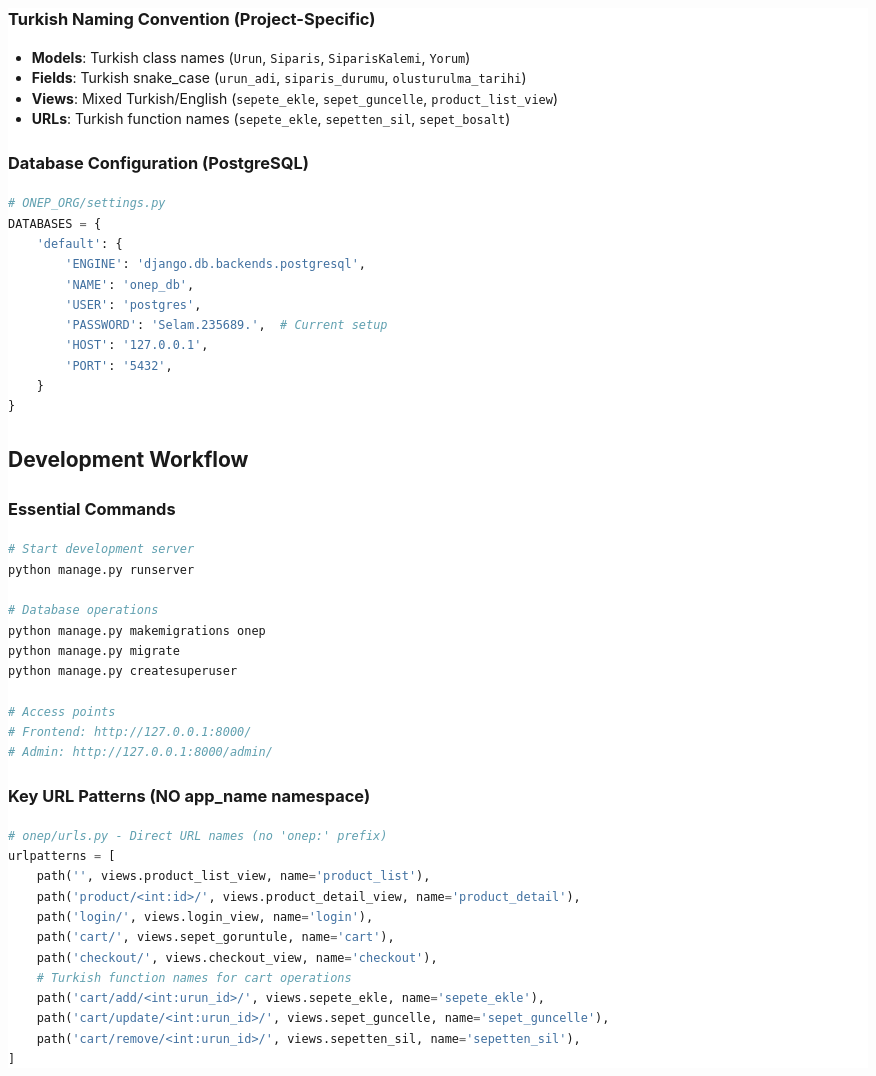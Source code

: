 ### Turkish Naming Convention (Project-Specific)
- **Models**: Turkish class names (`Urun`, `Siparis`, `SiparisKalemi`, `Yorum`)
- **Fields**: Turkish snake_case (`urun_adi`, `siparis_durumu`, `olusturulma_tarihi`)
- **Views**: Mixed Turkish/English (`sepete_ekle`, `sepet_guncelle`, `product_list_view`)
- **URLs**: Turkish function names (`sepete_ekle`, `sepetten_sil`, `sepet_bosalt`)

### Database Configuration (PostgreSQL)
```python
# ONEP_ORG/settings.py
DATABASES = {
    'default': {
        'ENGINE': 'django.db.backends.postgresql',
        'NAME': 'onep_db',
        'USER': 'postgres',
        'PASSWORD': 'Selam.235689.',  # Current setup
        'HOST': '127.0.0.1',
        'PORT': '5432',
    }
}
```

## Development Workflow

### Essential Commands
```bash
# Start development server
python manage.py runserver

# Database operations
python manage.py makemigrations onep
python manage.py migrate
python manage.py createsuperuser

# Access points
# Frontend: http://127.0.0.1:8000/
# Admin: http://127.0.0.1:8000/admin/
```

### Key URL Patterns (NO app_name namespace)
```python
# onep/urls.py - Direct URL names (no 'onep:' prefix)
urlpatterns = [
    path('', views.product_list_view, name='product_list'),
    path('product/<int:id>/', views.product_detail_view, name='product_detail'),
    path('login/', views.login_view, name='login'),
    path('cart/', views.sepet_goruntule, name='cart'),
    path('checkout/', views.checkout_view, name='checkout'),
    # Turkish function names for cart operations
    path('cart/add/<int:urun_id>/', views.sepete_ekle, name='sepete_ekle'),
    path('cart/update/<int:urun_id>/', views.sepet_guncelle, name='sepet_guncelle'),
    path('cart/remove/<int:urun_id>/', views.sepetten_sil, name='sepetten_sil'),
]
```
